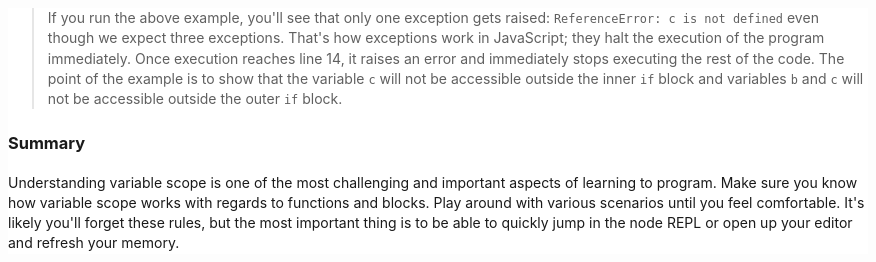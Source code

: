 > If you run the above example, you'll see that only one exception gets raised: `ReferenceError: c is not defined` even though we expect three exceptions. That's how exceptions work in JavaScript; they halt the execution of the program immediately. Once execution reaches line 14, it raises an error and immediately stops executing the rest of the code. The point of the example is to show that the variable `c` will not be accessible outside the inner `if` block and variables `b` and `c` will not be accessible outside the outer `if` block.

### Summary

Understanding variable scope is one of the most challenging and important aspects of learning to program. Make sure you know how variable scope works with regards to functions and blocks. Play around with various scenarios until you feel comfortable. It's likely you'll forget these rules, but the most important thing is to be able to quickly jump in the node REPL or open up your editor and refresh your memory.